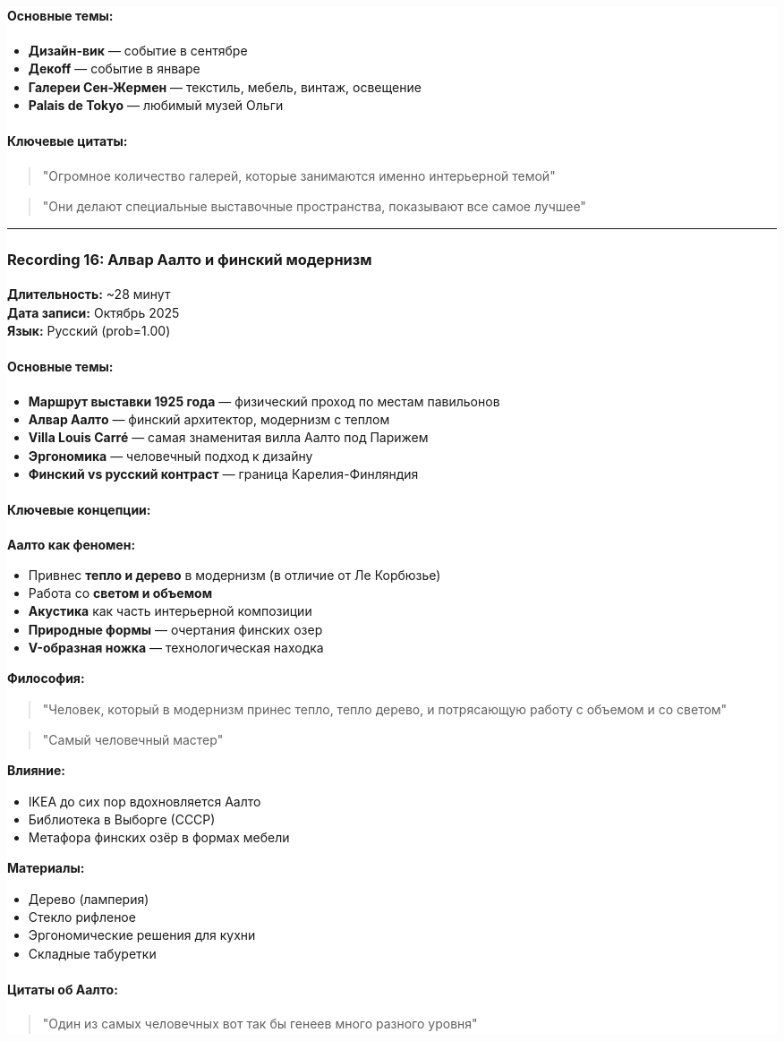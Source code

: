 #### Основные темы:
- **Дизайн-вик** — событие в сентябре
- **Декоff** — событие в январе
- **Галереи Сен-Жермен** — текстиль, мебель, винтаж, освещение
- **Palais de Tokyo** — любимый музей Ольги

#### Ключевые цитаты:
> "Огромное количество галерей, которые занимаются именно интерьерной темой"

> "Они делают специальные выставочные пространства, показывают все самое лучшее"

---

### Recording 16: Алвар Аалто и финский модернизм
**Длительность:** ~28 минут  
**Дата записи:** Октябрь 2025  
**Язык:** Русский (prob=1.00)

#### Основные темы:
- **Маршрут выставки 1925 года** — физический проход по местам павильонов
- **Алвар Аалто** — финский архитектор, модернизм с теплом
- **Villa Louis Carré** — самая знаменитая вилла Аалто под Парижем
- **Эргономика** — человечный подход к дизайну
- **Финский vs русский контраст** — граница Карелия-Финляндия

#### Ключевые концепции:

**Аалто как феномен:**
- Привнес **тепло и дерево** в модернизм (в отличие от Ле Корбюзье)
- Работа со **светом и объемом**
- **Акустика** как часть интерьерной композиции
- **Природные формы** — очертания финских озер
- **V-образная ножка** — технологическая находка

**Философия:**
> "Человек, который в модернизм принес тепло, тепло дерево, и потрясающую работу с объемом и со светом"

> "Самый человечный мастер"

**Влияние:**
- IKEA до сих пор вдохновляется Аалто
- Библиотека в Выборге (СССР)
- Метафора финских озёр в формах мебели

**Материалы:**
- Дерево (ламперия)
- Стекло рифленое
- Эргономические решения для кухни
- Складные табуретки

#### Цитаты об Аалто:
> "Один из самых человечных вот так бы генеев много разного уровня"
